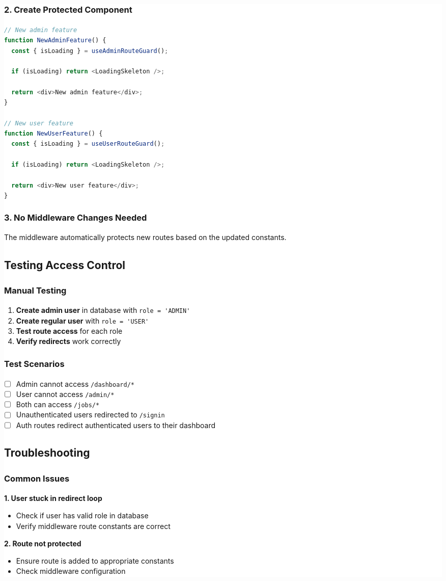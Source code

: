 ### 2. Create Protected Component

```typescript
// New admin feature
function NewAdminFeature() {
  const { isLoading } = useAdminRouteGuard();

  if (isLoading) return <LoadingSkeleton />;

  return <div>New admin feature</div>;
}

// New user feature
function NewUserFeature() {
  const { isLoading } = useUserRouteGuard();

  if (isLoading) return <LoadingSkeleton />;

  return <div>New user feature</div>;
}
```

### 3. No Middleware Changes Needed
The middleware automatically protects new routes based on the updated constants.

## Testing Access Control

### Manual Testing
1. **Create admin user** in database with `role = 'ADMIN'`
2. **Create regular user** with `role = 'USER'`
3. **Test route access** for each role
4. **Verify redirects** work correctly

### Test Scenarios
- [ ] Admin cannot access `/dashboard/*`
- [ ] User cannot access `/admin/*`
- [ ] Both can access `/jobs/*`
- [ ] Unauthenticated users redirected to `/signin`
- [ ] Auth routes redirect authenticated users to their dashboard

## Troubleshooting

### Common Issues

**1. User stuck in redirect loop**
- Check if user has valid role in database
- Verify middleware route constants are correct

**2. Route not protected**
- Ensure route is added to appropriate constants
- Check middleware configuration
